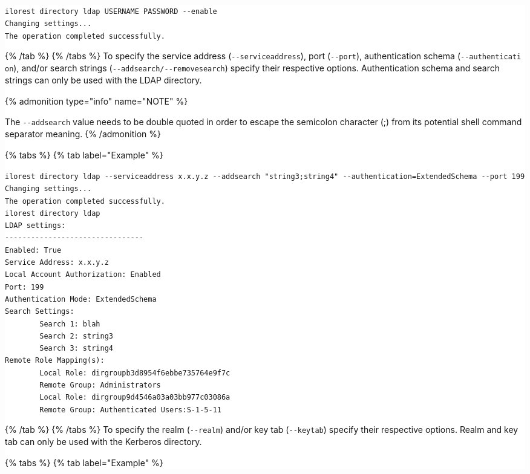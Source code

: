 ```shell Example
ilorest directory ldap USERNAME PASSWORD --enable
Changing settings...
The operation completed successfully.
```
  
  {% /tab %}
  {% /tabs %}
To specify the service address (`--serviceaddress`), port (`--port`),
authentication schema (`--authentication`), and/or search strings
(`--addsearch/--removesearch`) specify their respective options.
Authentication schema and search strings can only be used with the
LDAP directory.

{% admonition type="info" name="NOTE" %}

The `--addsearch` value needs to be double quoted in order to escape
the semicolon character (;) from its potential shell command separator
meaning.
{% /admonition %}

  {% tabs %}
{% tab label="Example" %}

```shell Example
ilorest directory ldap --serviceaddress x.x.y.z --addsearch "string3;string4" --authentication=ExtendedSchema --port 199
Changing settings...
The operation completed successfully.
ilorest directory ldap
LDAP settings:
--------------------------------
Enabled: True
Service Address: x.x.y.z
Local Account Authorization: Enabled
Port: 199
Authentication Mode: ExtendedSchema
Search Settings:
        Search 1: blah
        Search 2: string3
        Search 3: string4
Remote Role Mapping(s):
        Local Role: dirgroupb3d8954f6ebbe735764e9f7c
        Remote Group: Administrators
        Local Role: dirgroup9d4546a03a03bb977c03086a
        Remote Group: Authenticated Users:S-1-5-11
```
  
  {% /tab %}
  {% /tabs %}
To specify the realm (`--realm`) and/or key tab (`--keytab`) specify
their respective options. Realm and key tab can only be used with
the Kerberos directory.

  {% tabs %}
{% tab label="Example" %}
